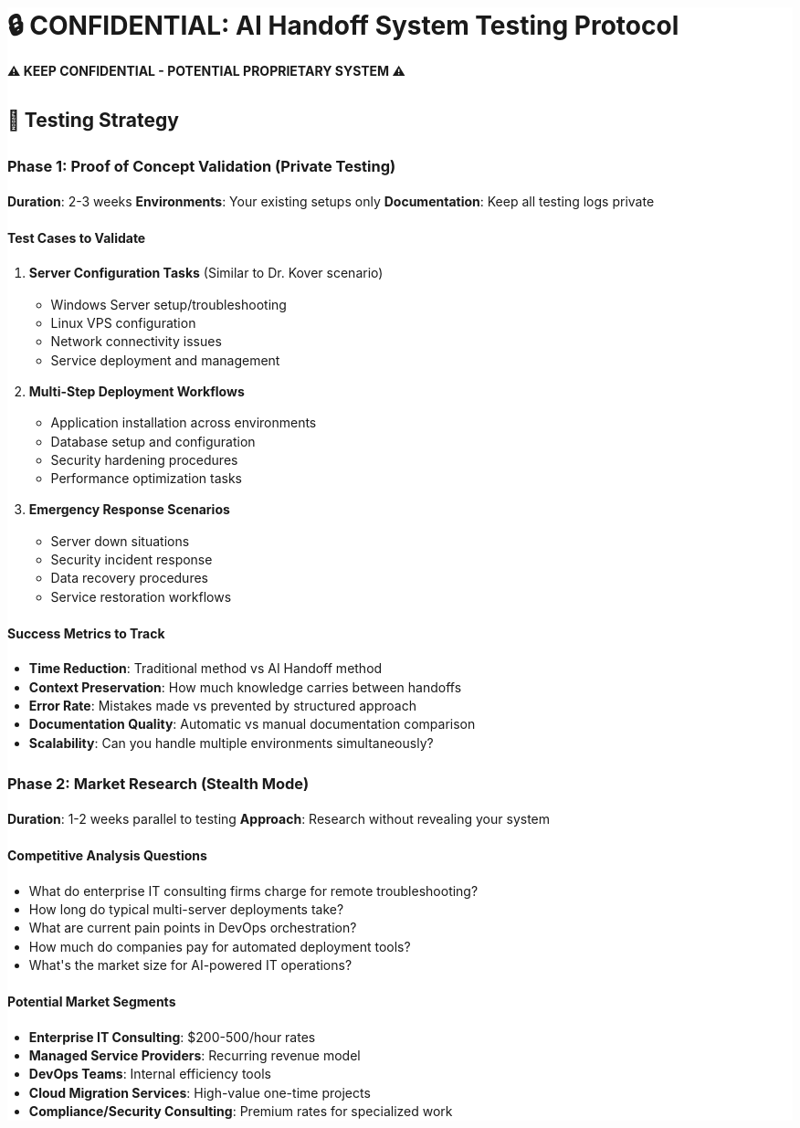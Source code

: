 # 🔒 CONFIDENTIAL: AI Handoff System Testing Protocol

**⚠️ KEEP CONFIDENTIAL - POTENTIAL PROPRIETARY SYSTEM ⚠️**

## 🎯 Testing Strategy

### Phase 1: Proof of Concept Validation (Private Testing)
**Duration**: 2-3 weeks
**Environments**: Your existing setups only
**Documentation**: Keep all testing logs private

#### Test Cases to Validate
1. **Server Configuration Tasks** (Similar to Dr. Kover scenario)
   - Windows Server setup/troubleshooting
   - Linux VPS configuration
   - Network connectivity issues
   - Service deployment and management

2. **Multi-Step Deployment Workflows**
   - Application installation across environments
   - Database setup and configuration
   - Security hardening procedures
   - Performance optimization tasks

3. **Emergency Response Scenarios**
   - Server down situations
   - Security incident response
   - Data recovery procedures
   - Service restoration workflows

#### Success Metrics to Track
- **Time Reduction**: Traditional method vs AI Handoff method
- **Context Preservation**: How much knowledge carries between handoffs
- **Error Rate**: Mistakes made vs prevented by structured approach
- **Documentation Quality**: Automatic vs manual documentation comparison
- **Scalability**: Can you handle multiple environments simultaneously?

### Phase 2: Market Research (Stealth Mode)
**Duration**: 1-2 weeks parallel to testing
**Approach**: Research without revealing your system

#### Competitive Analysis Questions
- What do enterprise IT consulting firms charge for remote troubleshooting?
- How long do typical multi-server deployments take?
- What are current pain points in DevOps orchestration?
- How much do companies pay for automated deployment tools?
- What's the market size for AI-powered IT operations?

#### Potential Market Segments
- **Enterprise IT Consulting**: $200-500/hour rates
- **Managed Service Providers**: Recurring revenue model
- **DevOps Teams**: Internal efficiency tools
- **Cloud Migration Services**: High-value one-time projects
- **Compliance/Security Consulting**: Premium rates for specialized work
